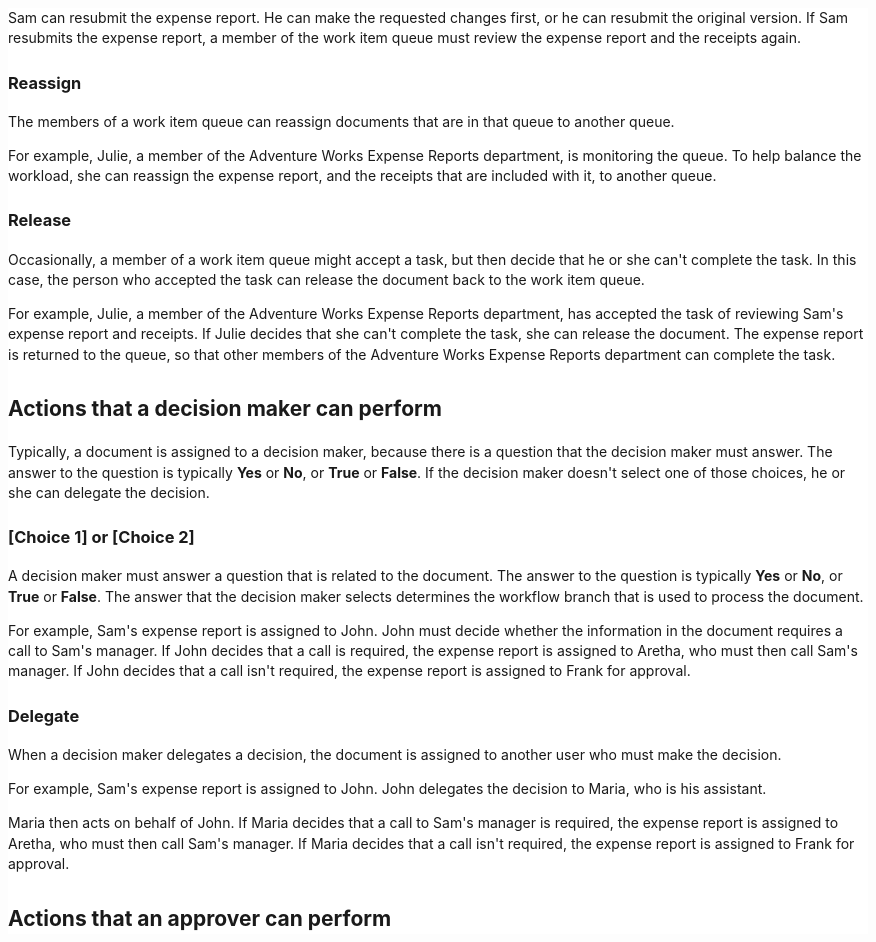 Sam can resubmit the expense report. He can make the requested changes first, or he can resubmit the original version. If Sam resubmits the expense report, a member of the work item queue must review the expense report and the receipts again.

### Reassign

The members of a work item queue can reassign documents that are in that queue to another queue.

For example, Julie, a member of the Adventure Works Expense Reports department, is monitoring the queue. To help balance the workload, she can reassign the expense report, and the receipts that are included with it, to another queue.

### Release

Occasionally, a member of a work item queue might accept a task, but then decide that he or she can't complete the task. In this case, the person who accepted the task can release the document back to the work item queue.

For example, Julie, a member of the Adventure Works Expense Reports department, has accepted the task of reviewing Sam's expense report and receipts. If Julie decides that she can't complete the task, she can release the document. The expense report is returned to the queue, so that other members of the Adventure Works Expense Reports department can complete the task.

## Actions that a decision maker can perform

Typically, a document is assigned to a decision maker, because there is a question that the decision maker must answer. The answer to the question is typically **Yes** or **No**, or **True** or **False**. If the decision maker doesn't select one of those choices, he or she can delegate the decision.

### \[Choice 1\] or \[Choice 2\]

A decision maker must answer a question that is related to the document. The answer to the question is typically **Yes** or **No**, or **True** or **False**. The answer that the decision maker selects determines the workflow branch that is used to process the document.

For example, Sam's expense report is assigned to John. John must decide whether the information in the document requires a call to Sam's manager. If John decides that a call is required, the expense report is assigned to Aretha, who must then call Sam's manager. If John decides that a call isn't required, the expense report is assigned to Frank for approval.

### Delegate

When a decision maker delegates a decision, the document is assigned to another user who must make the decision.

For example, Sam's expense report is assigned to John. John delegates the decision to Maria, who is his assistant.

Maria then acts on behalf of John. If Maria decides that a call to Sam's manager is required, the expense report is assigned to Aretha, who must then call Sam's manager. If Maria decides that a call isn't required, the expense report is assigned to Frank for approval.

## Actions that an approver can perform
